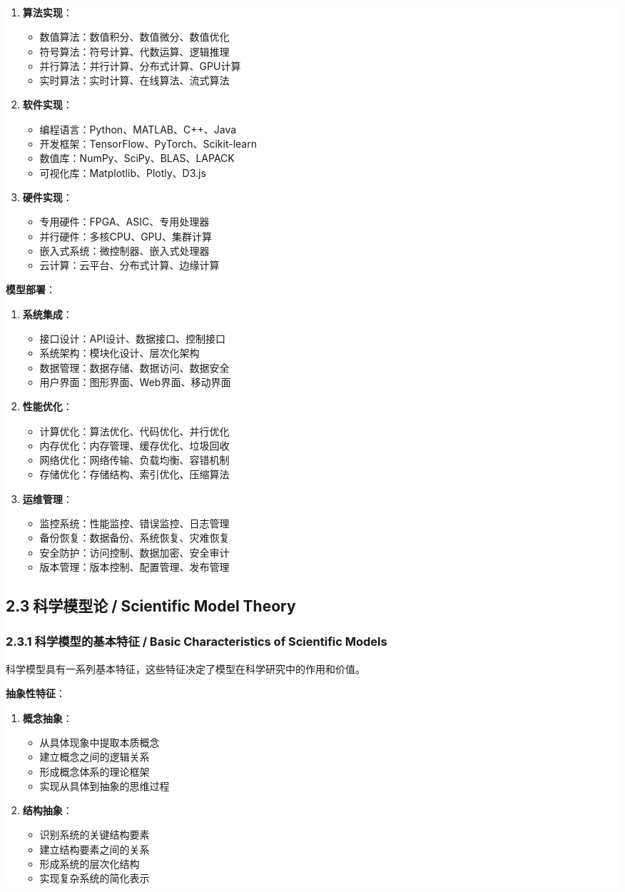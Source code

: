 1. **算法实现**：
   - 数值算法：数值积分、数值微分、数值优化
   - 符号算法：符号计算、代数运算、逻辑推理
   - 并行算法：并行计算、分布式计算、GPU计算
   - 实时算法：实时计算、在线算法、流式算法

2. **软件实现**：
   - 编程语言：Python、MATLAB、C++、Java
   - 开发框架：TensorFlow、PyTorch、Scikit-learn
   - 数值库：NumPy、SciPy、BLAS、LAPACK
   - 可视化库：Matplotlib、Plotly、D3.js

3. **硬件实现**：
   - 专用硬件：FPGA、ASIC、专用处理器
   - 并行硬件：多核CPU、GPU、集群计算
   - 嵌入式系统：微控制器、嵌入式处理器
   - 云计算：云平台、分布式计算、边缘计算

**模型部署**：

1. **系统集成**：
   - 接口设计：API设计、数据接口、控制接口
   - 系统架构：模块化设计、层次化架构
   - 数据管理：数据存储、数据访问、数据安全
   - 用户界面：图形界面、Web界面、移动界面

2. **性能优化**：
   - 计算优化：算法优化、代码优化、并行优化
   - 内存优化：内存管理、缓存优化、垃圾回收
   - 网络优化：网络传输、负载均衡、容错机制
   - 存储优化：存储结构、索引优化、压缩算法

3. **运维管理**：
   - 监控系统：性能监控、错误监控、日志管理
   - 备份恢复：数据备份、系统恢复、灾难恢复
   - 安全防护：访问控制、数据加密、安全审计
   - 版本管理：版本控制、配置管理、发布管理

## 2.3 科学模型论 / Scientific Model Theory

### 2.3.1 科学模型的基本特征 / Basic Characteristics of Scientific Models

科学模型具有一系列基本特征，这些特征决定了模型在科学研究中的作用和价值。

**抽象性特征**：

1. **概念抽象**：
   - 从具体现象中提取本质概念
   - 建立概念之间的逻辑关系
   - 形成概念体系的理论框架
   - 实现从具体到抽象的思维过程

2. **结构抽象**：
   - 识别系统的关键结构要素
   - 建立结构要素之间的关系
   - 形成系统的层次化结构
   - 实现复杂系统的简化表示
